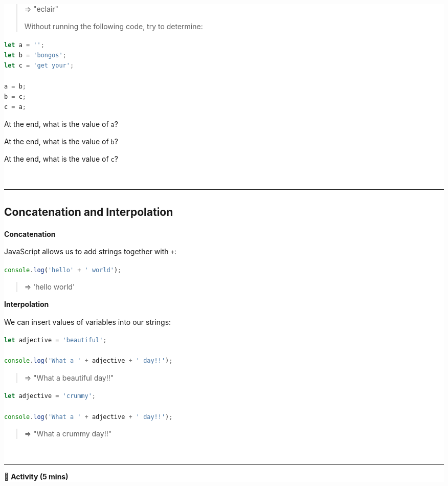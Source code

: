 > => "eclair"
>
> Without running the following code, try to determine:

```javascript
let a = '';
let b = 'bongos';
let c = 'get your';

a = b;
b = c;
c = a;
```

At the end, what is the value of `a`?

At the end, what is the value of `b`?

At the end, what is the value of `c`?

<br>
<hr>

## Concatenation and Interpolation

**Concatenation**

JavaScript allows us to add strings together with `+`:

```javascript
console.log('hello' + ' world');
```

> => 'hello world'

**Interpolation**

We can insert values of variables into our strings:

```javascript
let adjective = 'beautiful';

console.log('What a ' + adjective + ' day!!');
```

> => "What a beautiful day!!"

```javascript
let adjective = 'crummy';

console.log('What a ' + adjective + ' day!!');
```

> => "What a crummy day!!"

<br>
<hr>

&#x1F535; **Activity (5 mins)**
